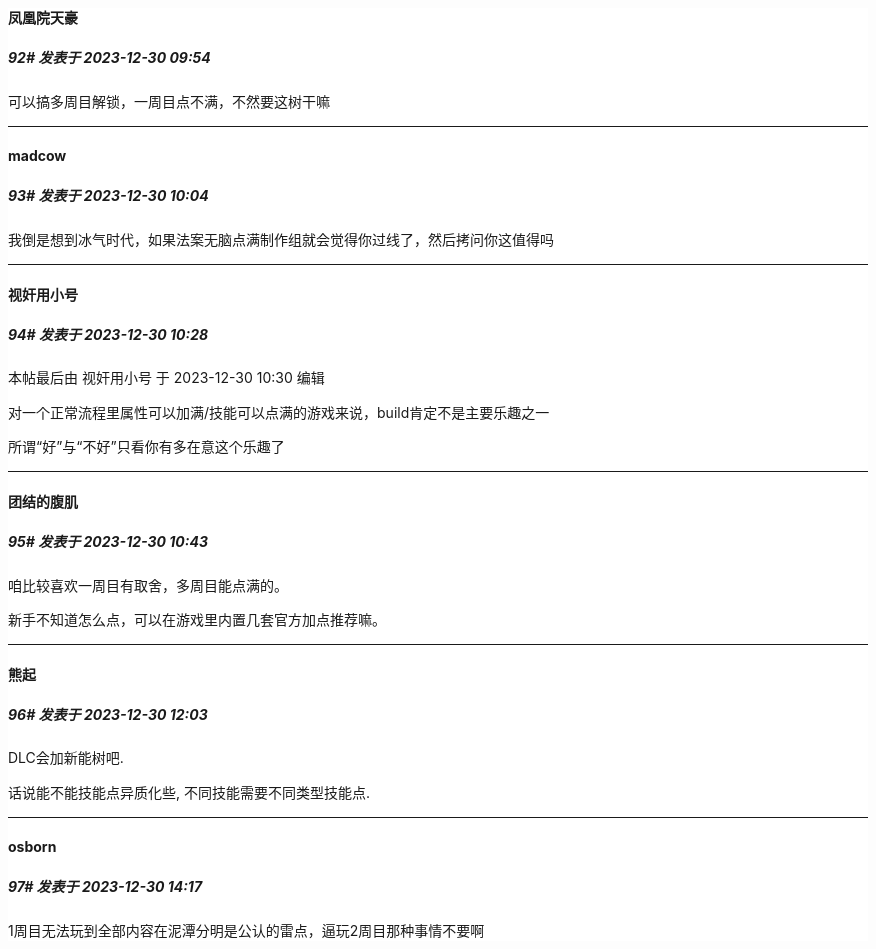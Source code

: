 ####  凤凰院天豪  
##### 92#       发表于 2023-12-30 09:54

可以搞多周目解锁，一周目点不满，不然要这树干嘛


*****

####  madcow  
##### 93#       发表于 2023-12-30 10:04

我倒是想到冰气时代，如果法案无脑点满制作组就会觉得你过线了，然后拷问你这值得吗


*****

####  视奸用小号  
##### 94#       发表于 2023-12-30 10:28

 本帖最后由 视奸用小号 于 2023-12-30 10:30 编辑 

对一个正常流程里属性可以加满/技能可以点满的游戏来说，build肯定不是主要乐趣之一

所谓“好”与“不好”只看你有多在意这个乐趣了


*****

####  团结的腹肌  
##### 95#       发表于 2023-12-30 10:43

咱比较喜欢一周目有取舍，多周目能点满的。

新手不知道怎么点，可以在游戏里内置几套官方加点推荐嘛。


*****

####  熊起  
##### 96#       发表于 2023-12-30 12:03

DLC会加新能树吧.

话说能不能技能点异质化些, 不同技能需要不同类型技能点.


*****

####  osborn  
##### 97#       发表于 2023-12-30 14:17

1周目无法玩到全部内容在泥潭分明是公认的雷点，逼玩2周目那种事情不要啊

